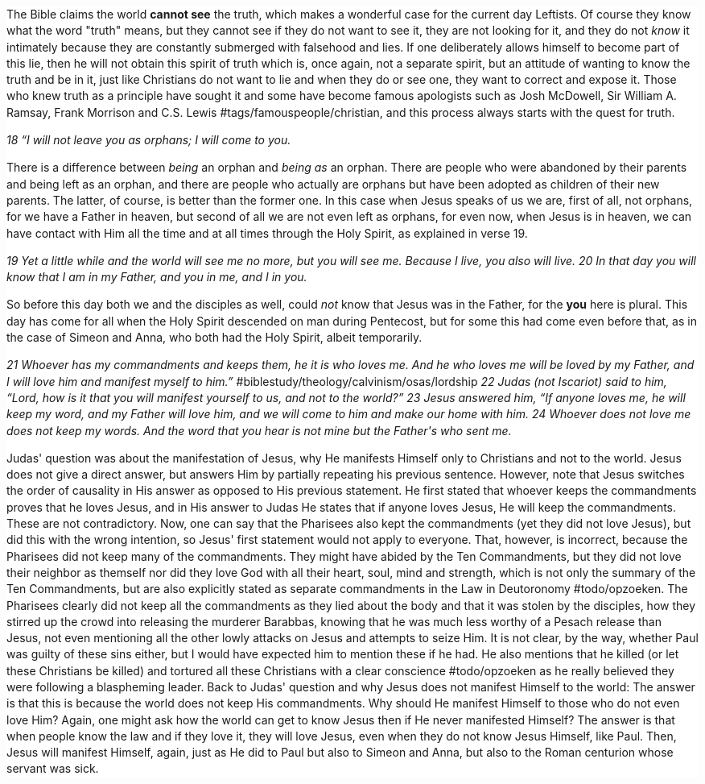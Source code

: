 The Bible claims the world **cannot see** the truth, which makes a wonderful case for the current day Leftists. Of course they know what the word "truth" means, but they cannot see if they do not want to see it, they are not looking for it, and they do not *know* it intimately because they are constantly submerged with falsehood and lies. If one deliberately allows himself to become part of this lie, then he will not obtain this spirit of truth which is, once again, not a separate spirit, but an attitude of wanting to know the truth and be in it, just like Christians do not want to lie and when they do or see one, they want to correct and expose it. 
Those who knew truth as a principle have sought it and some have become famous apologists such as Josh McDowell, Sir William A. Ramsay, Frank Morrison and C.S. Lewis #tags/famouspeople/christian, and this process always starts with the quest for truth. 

*18 “I will not leave you as orphans; I will come to you.*

There is a difference between *being* an orphan and *being as* an orphan. There are people who were abandoned by their parents and being left as an orphan, and there are people who actually are orphans but have been adopted as children of their new parents. The latter, of course, is better than the former one. In this case when Jesus speaks of us we are, first of all, not orphans, for we have a Father in heaven, but second of all we are not even left as orphans, for even now, when Jesus is in heaven, we can have contact with Him all the time and at all times through the Holy Spirit, as explained in verse 19.

*19 Yet a little while and the world will see me no more, but you will see me. Because I live, you also will live. 20 In that day you will know that I am in my Father, and you in me, and I in you.*

So before this day both we and the disciples as well, could *not* know that Jesus was in the Father, for the **you** here is plural. This day has come for all when the Holy Spirit descended on man during Pentecost, but for some this had come even before that, as in the case of Simeon and Anna, who both had the Holy Spirit, albeit temporarily.

*21 Whoever has my commandments and keeps them, he it is who loves me. And he who loves me will be loved by my Father, and I will love him and manifest myself to him.”* #biblestudy/theology/calvinism/osas/lordship *22 Judas (not Iscariot) said to him, “Lord, how is it that you will manifest yourself to us, and not to the world?” 23 Jesus answered him, “If anyone loves me, he will keep my word, and my Father will love him, and we will come to him and make our home with him. 24 Whoever does not love me does not keep my words. And the word that you hear is not mine but the Father's who sent me.*

Judas' question was about the manifestation of Jesus, why He manifests Himself only to Christians and not to the world. Jesus does not give a direct answer, but answers Him by partially repeating his previous sentence. However, note that Jesus switches the order of causality in His answer as opposed to His previous statement. He first stated that whoever keeps the commandments proves that he loves Jesus, and in His answer to Judas He states that if anyone loves Jesus, He will keep the commandments. These are not contradictory. 
Now, one can say that the Pharisees also kept the commandments (yet they did not love Jesus), but did this with the wrong intention, so Jesus' first statement would not apply to everyone. That, however, is incorrect, because the Pharisees did not keep many of the commandments. They might have abided by the Ten Commandments, but they did not love their neighbor as themself nor did they love God with all their heart, soul, mind and strength, which is not only the summary of the Ten Commandments, but are also explicitly stated as separate commandments in the Law in Deutoronomy #todo/opzoeken. 
The Pharisees clearly did not keep all the commandments as they lied about the body and that it was stolen by the disciples, how they stirred up the crowd into releasing the murderer Barabbas, knowing that he was much less worthy of a Pesach release than Jesus, not even mentioning all the other lowly attacks on Jesus and attempts to seize Him. 
It is not clear, by the way, whether Paul was guilty of these sins either, but I would have expected him to mention these if he had. He also mentions that he killed (or let these Christians be killed) and tortured all these Christians with a clear conscience #todo/opzoeken as he really believed they were following a blaspheming leader. 
Back to Judas' question and why Jesus does not manifest Himself to the world: The answer is that this is because the world does not keep His commandments. Why should He manifest Himself to those who do not even love Him? Again, one might ask how the world can get to know Jesus then if He never manifested Himself? The answer is that when people know the law and if they love it, they will love Jesus, even when they do not know Jesus Himself, like Paul. Then, Jesus will manifest Himself, again, just as He did to Paul but also to Simeon and Anna, but also to the Roman centurion whose servant was sick. 
